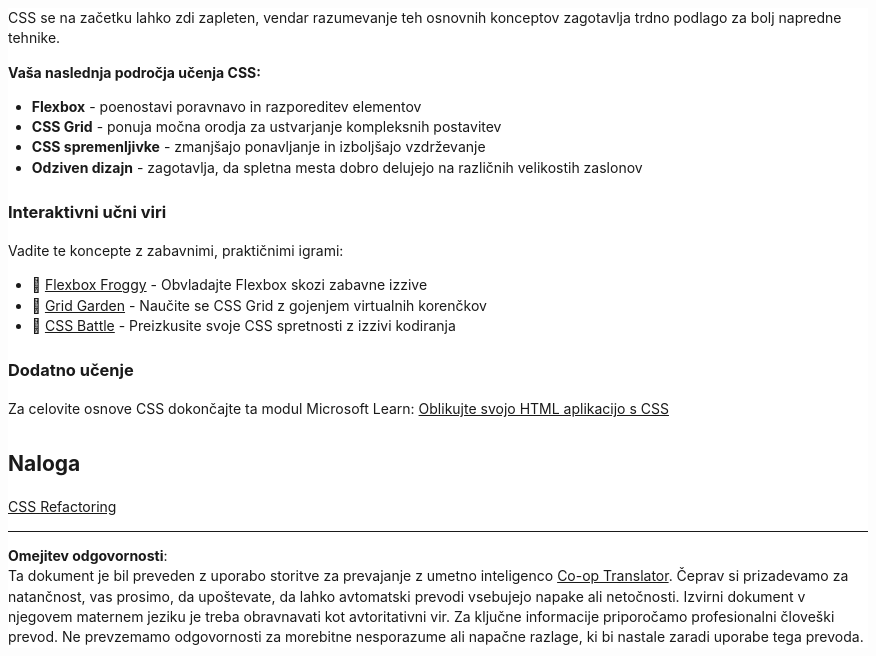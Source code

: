 CSS se na začetku lahko zdi zapleten, vendar razumevanje teh osnovnih konceptov zagotavlja trdno podlago za bolj napredne tehnike.

**Vaša naslednja področja učenja CSS:**
- **Flexbox** - poenostavi poravnavo in razporeditev elementov
- **CSS Grid** - ponuja močna orodja za ustvarjanje kompleksnih postavitev
- **CSS spremenljivke** - zmanjšajo ponavljanje in izboljšajo vzdrževanje
- **Odziven dizajn** - zagotavlja, da spletna mesta dobro delujejo na različnih velikostih zaslonov

### Interaktivni učni viri

Vadite te koncepte z zabavnimi, praktičnimi igrami:
- 🐸 [Flexbox Froggy](https://flexboxfroggy.com/) - Obvladajte Flexbox skozi zabavne izzive
- 🌱 [Grid Garden](https://codepip.com/games/grid-garden/) - Naučite se CSS Grid z gojenjem virtualnih korenčkov
- 🎯 [CSS Battle](https://cssbattle.dev/) - Preizkusite svoje CSS spretnosti z izzivi kodiranja

### Dodatno učenje

Za celovite osnove CSS dokončajte ta modul Microsoft Learn: [Oblikujte svojo HTML aplikacijo s CSS](https://docs.microsoft.com/learn/modules/build-simple-website/4-css-basics/?WT.mc_id=academic-77807-sagibbon)

## Naloga

[CSS Refactoring](assignment.md)

---

**Omejitev odgovornosti**:  
Ta dokument je bil preveden z uporabo storitve za prevajanje z umetno inteligenco [Co-op Translator](https://github.com/Azure/co-op-translator). Čeprav si prizadevamo za natančnost, vas prosimo, da upoštevate, da lahko avtomatski prevodi vsebujejo napake ali netočnosti. Izvirni dokument v njegovem maternem jeziku je treba obravnavati kot avtoritativni vir. Za ključne informacije priporočamo profesionalni človeški prevod. Ne prevzemamo odgovornosti za morebitne nesporazume ali napačne razlage, ki bi nastale zaradi uporabe tega prevoda.